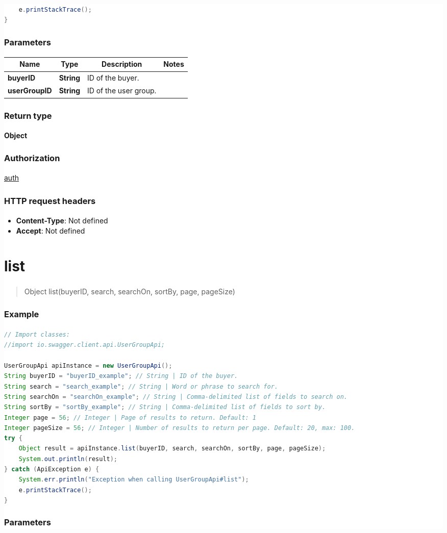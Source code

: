 ```java
    e.printStackTrace();
}
```

### Parameters

Name | Type | Description  | Notes
------------- | ------------- | ------------- | -------------
 **buyerID** | **String**| ID of the buyer. |
 **userGroupID** | **String**| ID of the user group. |

### Return type

**Object**

### Authorization

[auth](../README.md#auth)

### HTTP request headers

 - **Content-Type**: Not defined
 - **Accept**: Not defined

<a name="list"></a>
# **list**
> Object list(buyerID, search, searchOn, sortBy, page, pageSize)



### Example
```java
// Import classes:
//import io.swagger.client.api.UserGroupApi;

UserGroupApi apiInstance = new UserGroupApi();
String buyerID = "buyerID_example"; // String | ID of the buyer.
String search = "search_example"; // String | Word or phrase to search for.
String searchOn = "searchOn_example"; // String | Comma-delimited list of fields to search on.
String sortBy = "sortBy_example"; // String | Comma-delimited list of fields to sort by.
Integer page = 56; // Integer | Page of results to return. Default: 1
Integer pageSize = 56; // Integer | Number of results to return per page. Default: 20, max: 100.
try {
    Object result = apiInstance.list(buyerID, search, searchOn, sortBy, page, pageSize);
    System.out.println(result);
} catch (ApiException e) {
    System.err.println("Exception when calling UserGroupApi#list");
    e.printStackTrace();
}
```

### Parameters
